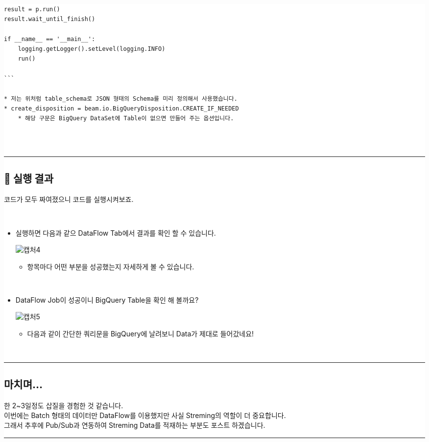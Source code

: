     result = p.run()
    result.wait_until_finish()

    if __name__ == '__main__':
        logging.getLogger().setLevel(logging.INFO)
        run()

    ```

    * 저는 위처럼 table_schema로 JSON 형태의 Schema를 미리 정의해서 사용했습니다.  
    * create_disposition = beam.io.BigQueryDisposition.CREATE_IF_NEEDED
        * 해당 구문은 BigQuery DataSet에 Table이 없으면 만들어 주는 옵션입니다.  


<br/>
<br/>

---

## 🙌 실행 결과

코드가 모두 짜여졌으니 코드를 실행시켜보죠.  


<br/>

* 실행하면 다음과 같으 DataFlow Tab에서 결과를 확인 할 수 있습니다.

    ![캡처4](https://user-images.githubusercontent.com/69498804/116193716-bcbff200-a76a-11eb-887a-6bf57009c06c.JPG)

    * 항목마다 어떤 부분을 성공했는지 자세하게 볼 수 있습니다.  

<br/>

* DataFlow Job이 성공이니 BigQuery Table을 확인 해 볼까요?  

    ![캡처5](https://user-images.githubusercontent.com/69498804/116193951-20e2b600-a76b-11eb-8827-666ff168be00.JPG)

    * 다음과 같이 간단한 쿼리문을 BigQuery에 날려보니 Data가 제대로 들어갔네요!  


<br/>

---

## 마치며…  

  
한 2~3일정도 삽질을 경험한 것 같습니다.  
이번에는 Batch 형태의 데이터만 DataFlow를 이용했지만 사실 Streming의 역할이 더 중요합니다.  
그래서 추후에 Pub/Sub과 연동하여 Streming Data를 적재하는 부분도 포스트 하겠습니다.   
 
---

```toc
```